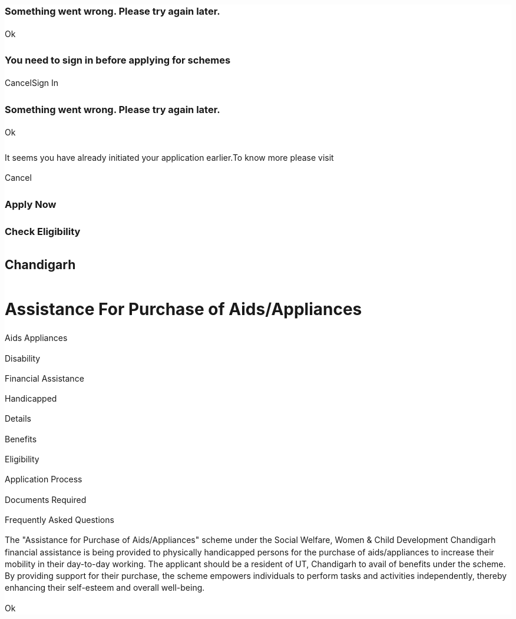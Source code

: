 ### Something went wrong. Please try again later.

Ok

### 

### You need to sign in before applying for schemes

CancelSign In

### Something went wrong. Please try again later.

Ok

### 

It seems you have already initiated your application earlier.To know more please visit

Cancel

### Apply Now

### Check Eligibility

Chandigarh
----------

Assistance For Purchase of Aids/Appliances
==========================================

Aids Appliances

Disability

Financial Assistance

Handicapped

Details

Benefits

Eligibility

Application Process

Documents Required

Frequently Asked Questions

The "Assistance for Purchase of Aids/Appliances" scheme under the Social Welfare, Women & Child Development Chandigarh financial assistance is being provided to physically handicapped persons for the purchase of aids/appliances to increase their mobility in their day-to-day working. The applicant should be a resident of UT, Chandigarh to avail of benefits under the scheme. By providing support for their purchase, the scheme empowers individuals to perform tasks and activities independently, thereby enhancing their self-esteem and overall well-being.

Ok
